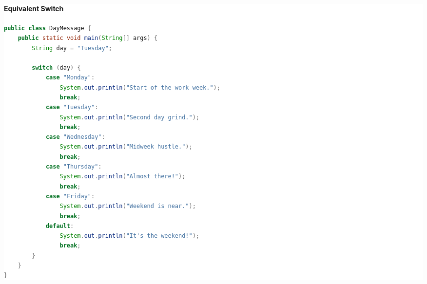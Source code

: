 #### Equivalent Switch

```java
public class DayMessage {
    public static void main(String[] args) {
        String day = "Tuesday";

        switch (day) {
            case "Monday":
                System.out.println("Start of the work week.");
                break;
            case "Tuesday":
                System.out.println("Second day grind.");
                break;
            case "Wednesday":
                System.out.println("Midweek hustle.");
                break;
            case "Thursday":
                System.out.println("Almost there!");
                break;
            case "Friday":
                System.out.println("Weekend is near.");
                break;
            default:
                System.out.println("It's the weekend!");
                break;
        }
    }
}


```


